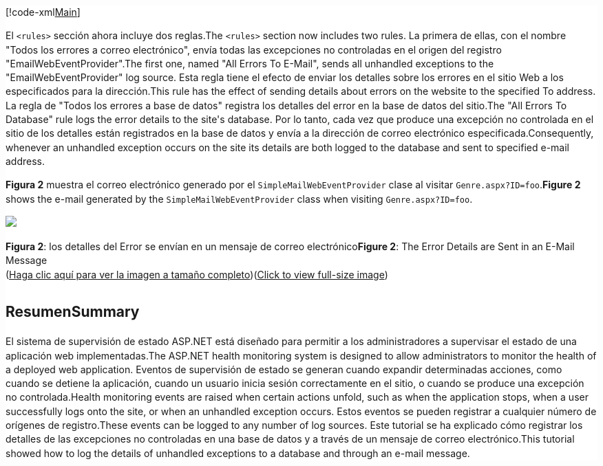 [!code-xml[Main](logging-error-details-with-asp-net-health-monitoring-cs/samples/sample4.xml)]

<span data-ttu-id="cd51f-202">El `<rules>` sección ahora incluye dos reglas.</span><span class="sxs-lookup"><span data-stu-id="cd51f-202">The `<rules>` section now includes two rules.</span></span> <span data-ttu-id="cd51f-203">La primera de ellas, con el nombre "Todos los errores a correo electrónico", envía todas las excepciones no controladas en el origen del registro "EmailWebEventProvider".</span><span class="sxs-lookup"><span data-stu-id="cd51f-203">The first one, named "All Errors To E-Mail", sends all unhandled exceptions to the "EmailWebEventProvider" log source.</span></span> <span data-ttu-id="cd51f-204">Esta regla tiene el efecto de enviar los detalles sobre los errores en el sitio Web a los especificados para la dirección.</span><span class="sxs-lookup"><span data-stu-id="cd51f-204">This rule has the effect of sending details about errors on the website to the specified To address.</span></span> <span data-ttu-id="cd51f-205">La regla de "Todos los errores a base de datos" registra los detalles del error en la base de datos del sitio.</span><span class="sxs-lookup"><span data-stu-id="cd51f-205">The "All Errors To Database" rule logs the error details to the site's database.</span></span> <span data-ttu-id="cd51f-206">Por lo tanto, cada vez que produce una excepción no controlada en el sitio de los detalles están registrados en la base de datos y envía a la dirección de correo electrónico especificada.</span><span class="sxs-lookup"><span data-stu-id="cd51f-206">Consequently, whenever an unhandled exception occurs on the site its details are both logged to the database and sent to specified e-mail address.</span></span>

<span data-ttu-id="cd51f-207">**Figura 2** muestra el correo electrónico generado por el `SimpleMailWebEventProvider` clase al visitar `Genre.aspx?ID=foo`.</span><span class="sxs-lookup"><span data-stu-id="cd51f-207">**Figure 2** shows the e-mail generated by the `SimpleMailWebEventProvider` class when visiting `Genre.aspx?ID=foo`.</span></span>

[![](logging-error-details-with-asp-net-health-monitoring-cs/_static/image5.png)](logging-error-details-with-asp-net-health-monitoring-cs/_static/image4.png)

<span data-ttu-id="cd51f-208">**Figura 2**: los detalles del Error se envían en un mensaje de correo electrónico</span><span class="sxs-lookup"><span data-stu-id="cd51f-208">**Figure 2**: The Error Details are Sent in an E-Mail Message</span></span>  
<span data-ttu-id="cd51f-209">([Haga clic aquí para ver la imagen a tamaño completo](logging-error-details-with-asp-net-health-monitoring-cs/_static/image6.png))</span><span class="sxs-lookup"><span data-stu-id="cd51f-209">([Click to view full-size image](logging-error-details-with-asp-net-health-monitoring-cs/_static/image6.png))</span></span>

## <a name="summary"></a><span data-ttu-id="cd51f-210">Resumen</span><span class="sxs-lookup"><span data-stu-id="cd51f-210">Summary</span></span>

<span data-ttu-id="cd51f-211">El sistema de supervisión de estado ASP.NET está diseñado para permitir a los administradores a supervisar el estado de una aplicación web implementadas.</span><span class="sxs-lookup"><span data-stu-id="cd51f-211">The ASP.NET health monitoring system is designed to allow administrators to monitor the health of a deployed web application.</span></span> <span data-ttu-id="cd51f-212">Eventos de supervisión de estado se generan cuando expandir determinadas acciones, como cuando se detiene la aplicación, cuando un usuario inicia sesión correctamente en el sitio, o cuando se produce una excepción no controlada.</span><span class="sxs-lookup"><span data-stu-id="cd51f-212">Health monitoring events are raised when certain actions unfold, such as when the application stops, when a user successfully logs onto the site, or when an unhandled exception occurs.</span></span> <span data-ttu-id="cd51f-213">Estos eventos se pueden registrar a cualquier número de orígenes de registro.</span><span class="sxs-lookup"><span data-stu-id="cd51f-213">These events can be logged to any number of log sources.</span></span> <span data-ttu-id="cd51f-214">Este tutorial se ha explicado cómo registrar los detalles de las excepciones no controladas en una base de datos y a través de un mensaje de correo electrónico.</span><span class="sxs-lookup"><span data-stu-id="cd51f-214">This tutorial showed how to log the details of unhandled exceptions to a database and through an e-mail message.</span></span>
